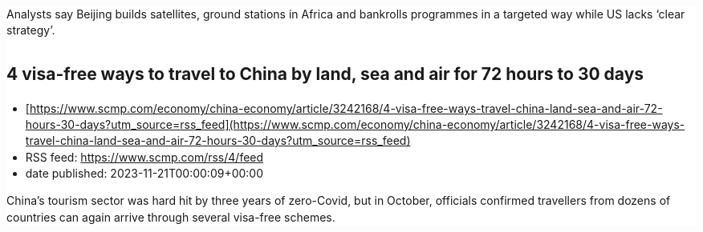 Analysts say Beijing builds satellites, ground stations in Africa and bankrolls programmes in a targeted way while US lacks ‘clear strategy’.

## 4 visa-free ways to travel to China by land, sea and air for 72 hours to 30 days
 - [https://www.scmp.com/economy/china-economy/article/3242168/4-visa-free-ways-travel-china-land-sea-and-air-72-hours-30-days?utm_source=rss_feed](https://www.scmp.com/economy/china-economy/article/3242168/4-visa-free-ways-travel-china-land-sea-and-air-72-hours-30-days?utm_source=rss_feed)
 - RSS feed: https://www.scmp.com/rss/4/feed
 - date published: 2023-11-21T00:00:09+00:00

China’s tourism sector was hard hit by three years of zero-Covid, but in October, officials confirmed travellers from dozens of countries can again arrive through several visa-free schemes.

